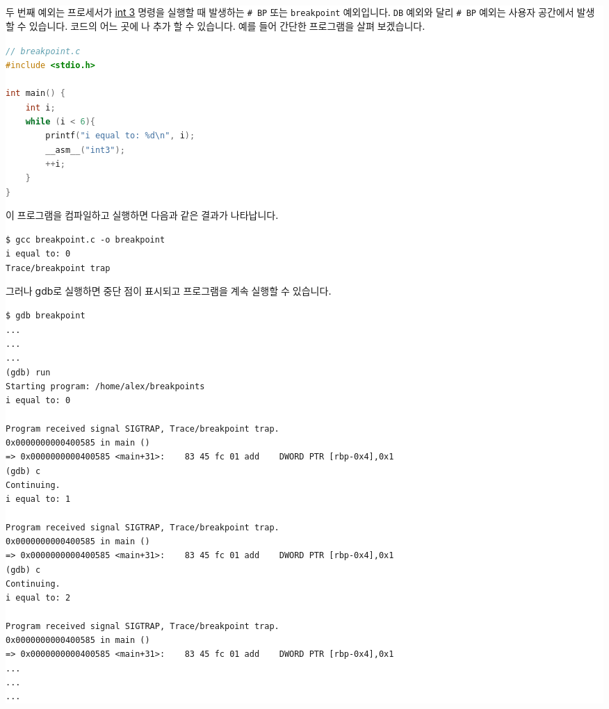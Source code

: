 두 번째 예외는 프로세서가 [int 3](http://en.wikipedia.org/wiki/INT_%28x86_instruction%29#INT_3) 명령을 실행할 때 발생하는 `# BP` 또는 `breakpoint` 예외입니다. `DB` 예외와 달리 `# BP` 예외는 사용자 공간에서 발생할 수 있습니다. 코드의 어느 곳에 나 추가 할 수 있습니다. 예를 들어 간단한 프로그램을 살펴 보겠습니다.

```C
// breakpoint.c
#include <stdio.h>

int main() {
    int i;
    while (i < 6){
	    printf("i equal to: %d\n", i);
	    __asm__("int3");
		++i;
    }
}
```

이 프로그램을 컴파일하고 실행하면 다음과 같은 결과가 나타납니다.

```
$ gcc breakpoint.c -o breakpoint
i equal to: 0
Trace/breakpoint trap
```

그러나 gdb로 실행하면 중단 점이 표시되고 프로그램을 계속 실행할 수 있습니다.

```
$ gdb breakpoint
...
...
...
(gdb) run
Starting program: /home/alex/breakpoints 
i equal to: 0

Program received signal SIGTRAP, Trace/breakpoint trap.
0x0000000000400585 in main ()
=> 0x0000000000400585 <main+31>:	83 45 fc 01	add    DWORD PTR [rbp-0x4],0x1
(gdb) c
Continuing.
i equal to: 1

Program received signal SIGTRAP, Trace/breakpoint trap.
0x0000000000400585 in main ()
=> 0x0000000000400585 <main+31>:	83 45 fc 01	add    DWORD PTR [rbp-0x4],0x1
(gdb) c
Continuing.
i equal to: 2

Program received signal SIGTRAP, Trace/breakpoint trap.
0x0000000000400585 in main ()
=> 0x0000000000400585 <main+31>:	83 45 fc 01	add    DWORD PTR [rbp-0x4],0x1
...
...
...
```
